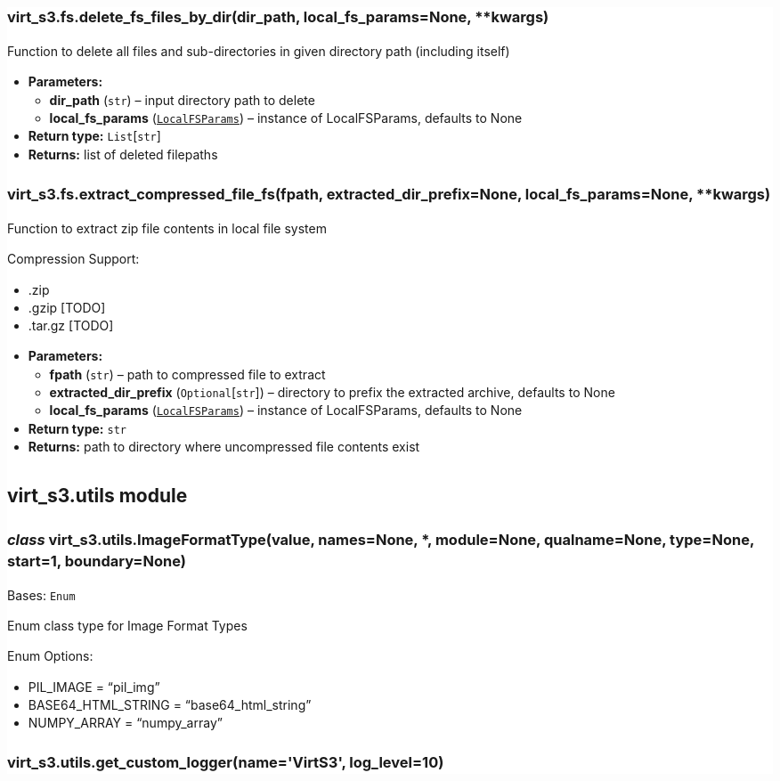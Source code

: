 ### virt_s3.fs.delete_fs_files_by_dir(dir_path, local_fs_params=None, \*\*kwargs)

Function to delete all files and sub-directories in given directory path (including itself)

* **Parameters:**
  * **dir_path** (`str`) – input directory path to delete
  * **local_fs_params** ([`LocalFSParams`](#virt_s3.fs.LocalFSParams)) – instance of LocalFSParams, defaults to None
* **Return type:**
  `List`[`str`]
* **Returns:**
  list of deleted filepaths

### virt_s3.fs.extract_compressed_file_fs(fpath, extracted_dir_prefix=None, local_fs_params=None, \*\*kwargs)

Function to extract zip file contents in local file system

Compression Support:
- .zip
- .gzip [TODO]
- .tar.gz [TODO]

* **Parameters:**
  * **fpath** (`str`) – path to compressed file to extract
  * **extracted_dir_prefix** (`Optional`[`str`]) – directory to prefix the extracted archive, defaults to None
  * **local_fs_params** ([`LocalFSParams`](#virt_s3.fs.LocalFSParams)) – instance of LocalFSParams, defaults to None
* **Return type:**
  `str`
* **Returns:**
  path to directory where uncompressed file contents exist

## virt_s3.utils module

### *class* virt_s3.utils.ImageFormatType(value, names=None, \*, module=None, qualname=None, type=None, start=1, boundary=None)

Bases: `Enum`

Enum class type for Image Format Types

Enum Options:
- PIL_IMAGE = “pil_img”
- BASE64_HTML_STRING = “base64_html_string”
- NUMPY_ARRAY = “numpy_array”

### virt_s3.utils.get_custom_logger(name='VirtS3', log_level=10)

